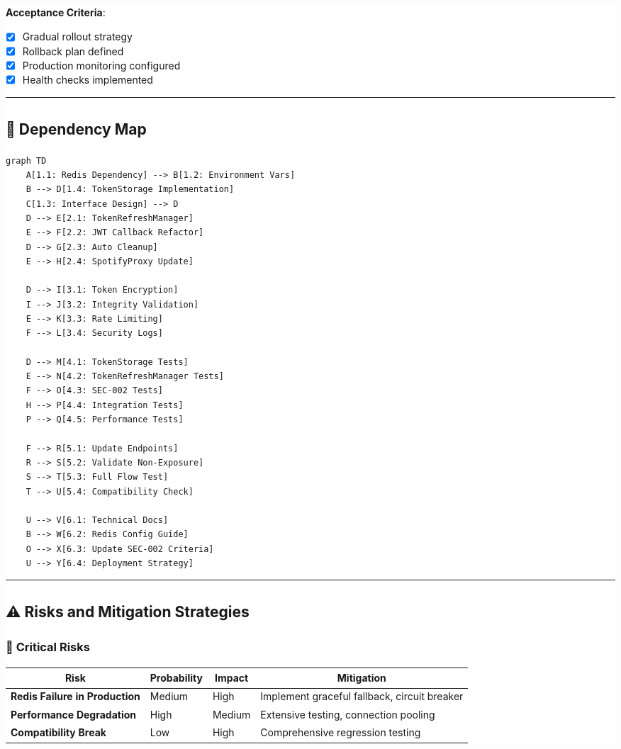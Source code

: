 **Acceptance Criteria**:

- [x] Gradual rollout strategy
- [x] Rollback plan defined
- [x] Production monitoring configured
- [x] Health checks implemented

---

## 🔄 Dependency Map

```mermaid
graph TD
    A[1.1: Redis Dependency] --> B[1.2: Environment Vars]
    B --> D[1.4: TokenStorage Implementation]
    C[1.3: Interface Design] --> D
    D --> E[2.1: TokenRefreshManager]
    E --> F[2.2: JWT Callback Refactor]
    D --> G[2.3: Auto Cleanup]
    E --> H[2.4: SpotifyProxy Update]
    
    D --> I[3.1: Token Encryption]
    I --> J[3.2: Integrity Validation]
    E --> K[3.3: Rate Limiting]
    F --> L[3.4: Security Logs]
    
    D --> M[4.1: TokenStorage Tests]
    E --> N[4.2: TokenRefreshManager Tests]
    F --> O[4.3: SEC-002 Tests]
    H --> P[4.4: Integration Tests]
    P --> Q[4.5: Performance Tests]
    
    F --> R[5.1: Update Endpoints]
    R --> S[5.2: Validate Non-Exposure]
    S --> T[5.3: Full Flow Test]
    T --> U[5.4: Compatibility Check]
    
    U --> V[6.1: Technical Docs]
    B --> W[6.2: Redis Config Guide]
    O --> X[6.3: Update SEC-002 Criteria]
    U --> Y[6.4: Deployment Strategy]
```

---

## ⚠️ Risks and Mitigation Strategies

### 🔴 **Critical Risks**

| Risk | Probability | Impact | Mitigation |
|-------|---------------|---------|-----------|
| **Redis Failure in Production** | Medium | High | Implement graceful fallback, circuit breaker |
| **Performance Degradation** | High | Medium | Extensive testing, connection pooling |
| **Compatibility Break** | Low | High | Comprehensive regression testing |
